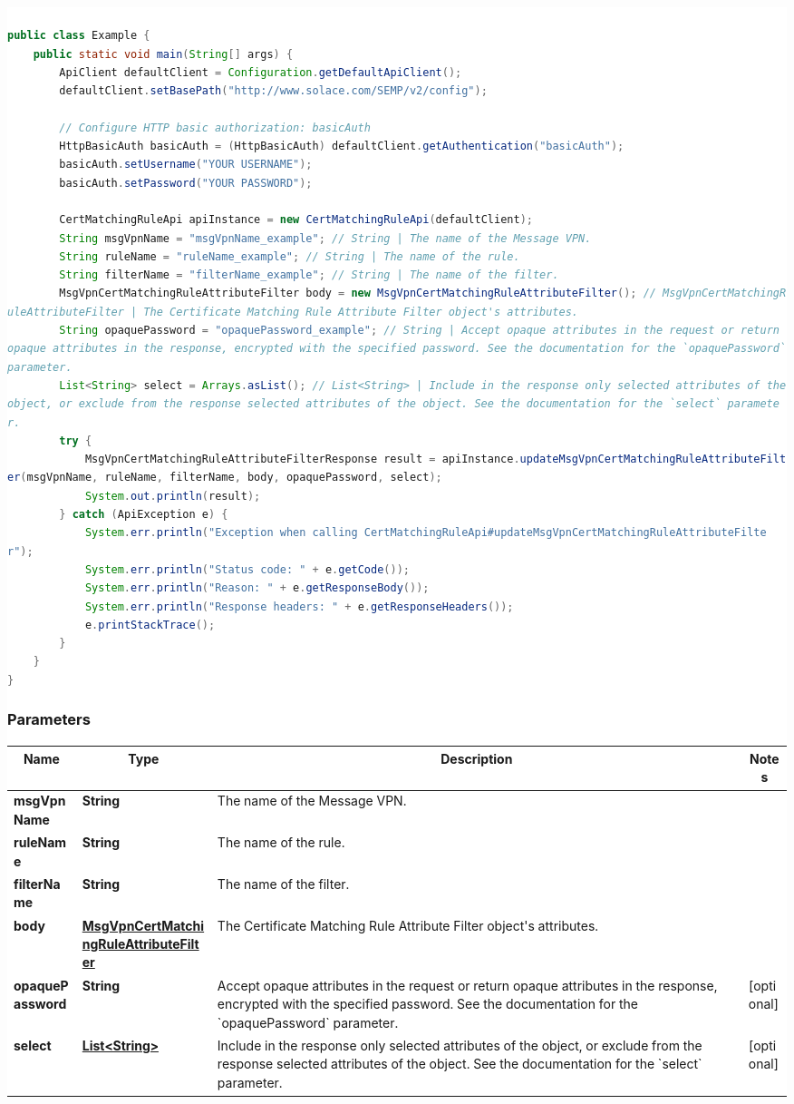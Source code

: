 ```java

public class Example {
    public static void main(String[] args) {
        ApiClient defaultClient = Configuration.getDefaultApiClient();
        defaultClient.setBasePath("http://www.solace.com/SEMP/v2/config");
        
        // Configure HTTP basic authorization: basicAuth
        HttpBasicAuth basicAuth = (HttpBasicAuth) defaultClient.getAuthentication("basicAuth");
        basicAuth.setUsername("YOUR USERNAME");
        basicAuth.setPassword("YOUR PASSWORD");

        CertMatchingRuleApi apiInstance = new CertMatchingRuleApi(defaultClient);
        String msgVpnName = "msgVpnName_example"; // String | The name of the Message VPN.
        String ruleName = "ruleName_example"; // String | The name of the rule.
        String filterName = "filterName_example"; // String | The name of the filter.
        MsgVpnCertMatchingRuleAttributeFilter body = new MsgVpnCertMatchingRuleAttributeFilter(); // MsgVpnCertMatchingRuleAttributeFilter | The Certificate Matching Rule Attribute Filter object's attributes.
        String opaquePassword = "opaquePassword_example"; // String | Accept opaque attributes in the request or return opaque attributes in the response, encrypted with the specified password. See the documentation for the `opaquePassword` parameter.
        List<String> select = Arrays.asList(); // List<String> | Include in the response only selected attributes of the object, or exclude from the response selected attributes of the object. See the documentation for the `select` parameter.
        try {
            MsgVpnCertMatchingRuleAttributeFilterResponse result = apiInstance.updateMsgVpnCertMatchingRuleAttributeFilter(msgVpnName, ruleName, filterName, body, opaquePassword, select);
            System.out.println(result);
        } catch (ApiException e) {
            System.err.println("Exception when calling CertMatchingRuleApi#updateMsgVpnCertMatchingRuleAttributeFilter");
            System.err.println("Status code: " + e.getCode());
            System.err.println("Reason: " + e.getResponseBody());
            System.err.println("Response headers: " + e.getResponseHeaders());
            e.printStackTrace();
        }
    }
}
```

### Parameters


| Name | Type | Description  | Notes |
|------------- | ------------- | ------------- | -------------|
| **msgVpnName** | **String**| The name of the Message VPN. | |
| **ruleName** | **String**| The name of the rule. | |
| **filterName** | **String**| The name of the filter. | |
| **body** | [**MsgVpnCertMatchingRuleAttributeFilter**](MsgVpnCertMatchingRuleAttributeFilter.md)| The Certificate Matching Rule Attribute Filter object&#39;s attributes. | |
| **opaquePassword** | **String**| Accept opaque attributes in the request or return opaque attributes in the response, encrypted with the specified password. See the documentation for the &#x60;opaquePassword&#x60; parameter. | [optional] |
| **select** | [**List&lt;String&gt;**](String.md)| Include in the response only selected attributes of the object, or exclude from the response selected attributes of the object. See the documentation for the &#x60;select&#x60; parameter. | [optional] |
